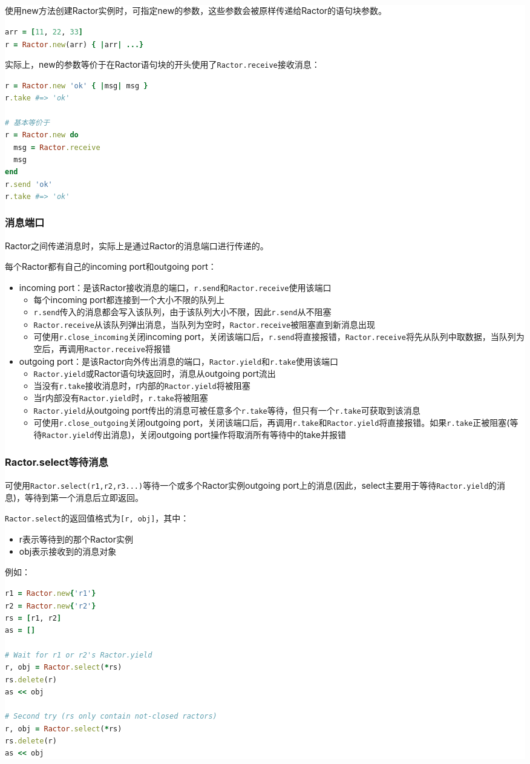 使用new方法创建Ractor实例时，可指定new的参数，这些参数会被原样传递给Ractor的语句块参数。

```ruby
arr = [11, 22, 33]
r = Ractor.new(arr) { |arr| ...}
```

实际上，new的参数等价于在Ractor语句块的开头使用了`Ractor.receive`接收消息：

```ruby
r = Ractor.new 'ok' { |msg| msg }
r.take #=> 'ok'

# 基本等价于
r = Ractor.new do
  msg = Ractor.receive
  msg
end
r.send 'ok'
r.take #=> 'ok'
```

### 消息端口

Ractor之间传递消息时，实际上是通过Ractor的消息端口进行传递的。

每个Ractor都有自己的incoming port和outgoing port：  

- incoming port：是该Ractor接收消息的端口，`r.send`和`Ractor.receive`使用该端口  
  - 每个incoming port都连接到一个大小不限的队列上  
  - `r.send`传入的消息都会写入该队列，由于该队列大小不限，因此`r.send`从不阻塞  
  - `Ractor.receive`从该队列弹出消息，当队列为空时，`Ractor.receive`被阻塞直到新消息出现  
  - 可使用`r.close_incoming`关闭incoming port，关闭该端口后，`r.send`将直接报错，`Ractor.receive`将先从队列中取数据，当队列为空后，再调用`Ractor.receive`将报错  
- outgoing port：是该Ractor向外传出消息的端口，`Ractor.yield`和`r.take`使用该端口  
  - `Ractor.yield`或Ractor语句块返回时，消息从outgoing port流出  
  - 当没有`r.take`接收消息时，r内部的`Ractor.yield`将被阻塞  
  - 当r内部没有`Ractor.yield`时，`r.take`将被阻塞  
  - `Ractor.yield`从outgoing port传出的消息可被任意多个`r.take`等待，但只有一个`r.take`可获取到该消息  
  - 可使用`r.close_outgoing`关闭outgoing port，关闭该端口后，再调用`r.take`和`Ractor.yield`将直接报错。如果`r.take`正被阻塞(等待`Ractor.yield`传出消息)，关闭outgoing port操作将取消所有等待中的take并报错  

### Ractor.select等待消息

可使用`Ractor.select(r1,r2,r3...)`等待一个或多个Ractor实例outgoing port上的消息(因此，select主要用于等待`Ractor.yield`的消息)，等待到第一个消息后立即返回。

`Ractor.select`的返回值格式为`[r, obj]`，其中：  

- r表示等待到的那个Ractor实例  
- obj表示接收到的消息对象  

例如：

```ruby
r1 = Ractor.new{'r1'}
r2 = Ractor.new{'r2'}
rs = [r1, r2]
as = []

# Wait for r1 or r2's Ractor.yield
r, obj = Ractor.select(*rs)
rs.delete(r)
as << obj

# Second try (rs only contain not-closed ractors)
r, obj = Ractor.select(*rs)
rs.delete(r)
as << obj
```